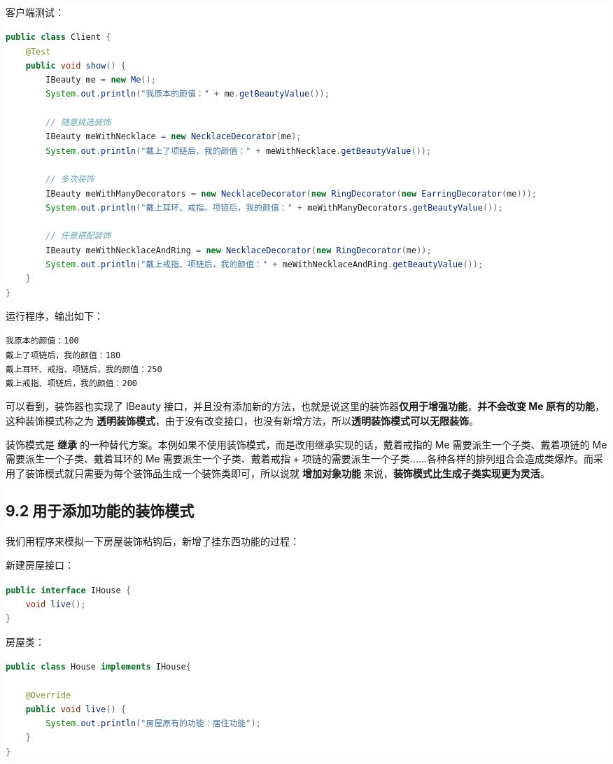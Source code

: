 客户端测试：

```java
public class Client {
    @Test
    public void show() {
        IBeauty me = new Me();
        System.out.println("我原本的颜值：" + me.getBeautyValue());

        // 随意挑选装饰
        IBeauty meWithNecklace = new NecklaceDecorator(me);
        System.out.println("戴上了项链后，我的颜值：" + meWithNecklace.getBeautyValue());

        // 多次装饰
        IBeauty meWithManyDecorators = new NecklaceDecorator(new RingDecorator(new EarringDecorator(me)));
        System.out.println("戴上耳环、戒指、项链后，我的颜值：" + meWithManyDecorators.getBeautyValue());

        // 任意搭配装饰
        IBeauty meWithNecklaceAndRing = new NecklaceDecorator(new RingDecorator(me));
        System.out.println("戴上戒指、项链后，我的颜值：" + meWithNecklaceAndRing.getBeautyValue());
    }
}
```

运行程序，输出如下：

```text
我原本的颜值：100
戴上了项链后，我的颜值：180
戴上耳环、戒指、项链后，我的颜值：250
戴上戒指、项链后，我的颜值：200
```

可以看到，装饰器也实现了 IBeauty 接口，并且没有添加新的方法，也就是说这里的装饰器**仅用于增强功能**，**并不会改变 Me 原有的功能**，这种装饰模式称之为 **透明装饰模式**，由于没有改变接口，也没有新增方法，所以**透明装饰模式可以无限装饰**。

装饰模式是 **继承** 的一种替代方案。本例如果不使用装饰模式，而是改用继承实现的话，戴着戒指的 Me 需要派生一个子类、戴着项链的 Me 需要派生一个子类、戴着耳环的 Me 需要派生一个子类、戴着戒指 + 项链的需要派生一个子类......各种各样的排列组合会造成类爆炸。而采用了装饰模式就只需要为每个装饰品生成一个装饰类即可，所以说就 **增加对象功能** 来说，**装饰模式比生成子类实现更为灵活**。

## 9.2 用于添加功能的装饰模式

我们用程序来模拟一下房屋装饰粘钩后，新增了挂东西功能的过程：

新建房屋接口：

```java
public interface IHouse {
    void live();
}
```

房屋类：

```java
public class House implements IHouse{

    @Override
    public void live() {
        System.out.println("房屋原有的功能：居住功能");
    }
}
```

